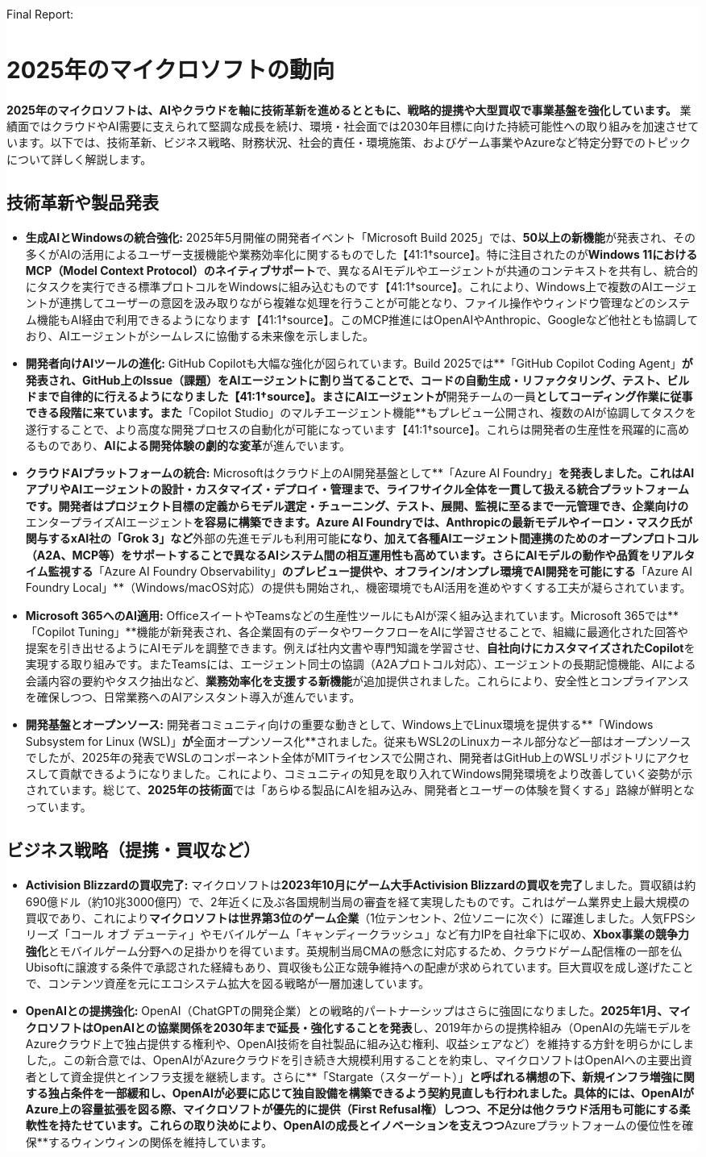 Final Report:
# 2025年のマイクロソフトの動向

**2025年のマイクロソフトは、AIやクラウドを軸に技術革新を進めるとともに、戦略的提携や大型買収で事業基盤を強化しています。** 業績面ではクラウドやAI需要に支えられて堅調な成長を続け、環境・社会面では2030年目標に向けた持続可能性への取り組みを加速させています。以下では、技術革新、ビジネス戦略、財務状況、社会的責任・環境施策、およびゲーム事業やAzureなど特定分野でのトピックについて詳しく解説します。

## 技術革新や製品発表

- **生成AIとWindowsの統合強化:** 2025年5月開催の開発者イベント「Microsoft Build 2025」では、**50以上の新機能**が発表され、その多くがAIの活用によるユーザー支援機能や業務効率化に関するものでした【41:1†source】。特に注目されたのが**Windows 11におけるMCP（Model Context Protocol）のネイティブサポート**で、異なるAIモデルやエージェントが共通のコンテキストを共有し、統合的にタスクを実行できる標準プロトコルをWindowsに組み込むものです【41:1†source】。これにより、Windows上で複数のAIエージェントが連携してユーザーの意図を汲み取りながら複雑な処理を行うことが可能となり、ファイル操作やウィンドウ管理などのシステム機能もAI経由で利用できるようになります【41:1†source】。このMCP推進にはOpenAIやAnthropic、Googleなど他社とも協調しており、AIエージェントがシームレスに協働する未来像を示しました。

- **開発者向けAIツールの進化:** GitHub Copilotも大幅な強化が図られています。Build 2025では**「GitHub Copilot Coding Agent」**が発表され、GitHub上のIssue（課題）をAIエージェントに割り当てることで、コードの自動生成・リファクタリング、テスト、ビルドまで自律的に行えるようになりました【41:1†source】。まさにAIエージェントが**開発チームの一員**としてコーディング作業に従事できる段階に来ています。また**「Copilot Studio」のマルチエージェント機能**もプレビュー公開され、複数のAIが協調してタスクを遂行することで、より高度な開発プロセスの自動化が可能になっています【41:1†source】。これらは開発者の生産性を飛躍的に高めるものであり、**AIによる開発体験の劇的な変革**が進んでいます。

- **クラウドAIプラットフォームの統合:** Microsoftはクラウド上のAI開発基盤として**「Azure AI Foundry」**を発表しました。これはAIアプリやAIエージェントの設計・カスタマイズ・デプロイ・管理まで、ライフサイクル全体を一貫して扱える統合プラットフォームです。開発者はプロジェクト目標の定義からモデル選定・チューニング、テスト、展開、監視に至るまで一元管理でき、企業向けの**エンタープライズAIエージェント**を容易に構築できます。Azure AI Foundryでは、Anthropicの最新モデルやイーロン・マスク氏が関与するxAI社の「Grok 3」など**外部の先進モデルも利用可能**になり、加えて各種AIエージェント間連携のためのオープンプロトコル（A2A、MCP等）をサポートすることで異なるAIシステム間の相互運用性も高めています。さらにAIモデルの動作や品質をリアルタイム監視する**「Azure AI Foundry Observability」**のプレビュー提供や、オフライン/オンプレ環境でAI開発を可能にする**「Azure AI Foundry Local」**（Windows/macOS対応）の提供も開始され,、機密環境でもAI活用を進めやすくする工夫が凝らされています。

- **Microsoft 365へのAI適用:** OfficeスイートやTeamsなどの生産性ツールにもAIが深く組み込まれています。Microsoft 365では**「Copilot Tuning」**機能が新発表され、各企業固有のデータやワークフローをAIに学習させることで、組織に最適化された回答や提案を引き出せるようにAIモデルを調整できます。例えば社内文書や専門知識を学習させ、**自社向けにカスタマイズされたCopilot**を実現する取り組みです。またTeamsには、エージェント同士の協調（A2Aプロトコル対応）、エージェントの長期記憶機能、AIによる会議内容の要約やタスク抽出など、**業務効率化を支援する新機能**が追加提供されました。これらにより、安全性とコンプライアンスを確保しつつ、日常業務へのAIアシスタント導入が進んでいます。

- **開発基盤とオープンソース:** 開発者コミュニティ向けの重要な動きとして、Windows上でLinux環境を提供する**「Windows Subsystem for Linux (WSL)」**が**全面オープンソース化**されました。従来もWSL2のLinuxカーネル部分など一部はオープンソースでしたが、2025年の発表でWSLのコンポーネント全体がMITライセンスで公開され、開発者はGitHub上のWSLリポジトリにアクセスして貢献できるようになりました。これにより、コミュニティの知見を取り入れてWindows開発環境をより改善していく姿勢が示されています。総じて、**2025年の技術面**では「あらゆる製品にAIを組み込み、開発者とユーザーの体験を賢くする」路線が鮮明となっています。

## ビジネス戦略（提携・買収など）

- **Activision Blizzardの買収完了:** マイクロソフトは**2023年10月にゲーム大手Activision Blizzardの買収を完了**しました。買収額は約690億ドル（約10兆3000億円）で、2年近くに及ぶ各国規制当局の審査を経て実現したものです。これはゲーム業界史上最大規模の買収であり、これにより**マイクロソフトは世界第3位のゲーム企業**（1位テンセント、2位ソニーに次ぐ）に躍進しました。人気FPSシリーズ「コール オブ デューティ」やモバイルゲーム「キャンディークラッシュ」など有力IPを自社傘下に収め、**Xbox事業の競争力強化**とモバイルゲーム分野への足掛かりを得ています。英規制当局CMAの懸念に対応するため、クラウドゲーム配信権の一部を仏Ubisoftに譲渡する条件で承認された経緯もあり、買収後も公正な競争維持への配慮が求められています。巨大買収を成し遂げたことで、コンテンツ資産を元にエコシステム拡大を図る戦略が一層加速しています。

- **OpenAIとの提携強化:** OpenAI（ChatGPTの開発企業）との戦略的パートナーシップはさらに強固になりました。**2025年1月、マイクロソフトはOpenAIとの協業関係を2030年まで延長・強化することを発表**し、2019年からの提携枠組み（OpenAIの先端モデルをAzureクラウド上で独占提供する権利や、OpenAI技術を自社製品に組み込む権利、収益シェアなど）を維持する方針を明らかにしました,。この新合意では、OpenAIがAzureクラウドを引き続き大規模利用することを約束し、マイクロソフトはOpenAIへの主要出資者として資金提供とインフラ支援を継続します。さらに**「Stargate（スターゲート）」**と呼ばれる構想の下、新規インフラ増強に関する独占条件を一部緩和し、OpenAIが必要に応じて独自設備を構築できるよう契約見直しも行われました。具体的には、OpenAIがAzure上の容量拡張を図る際、マイクロソフトが優先的に提供（First Refusal権）しつつ、不足分は他クラウド活用も可能にする柔軟性を持たせています。これらの取り決めにより、OpenAIの成長とイノベーションを支えつつ**Azureプラットフォームの優位性を確保**するウィンウィンの関係を維持しています。
